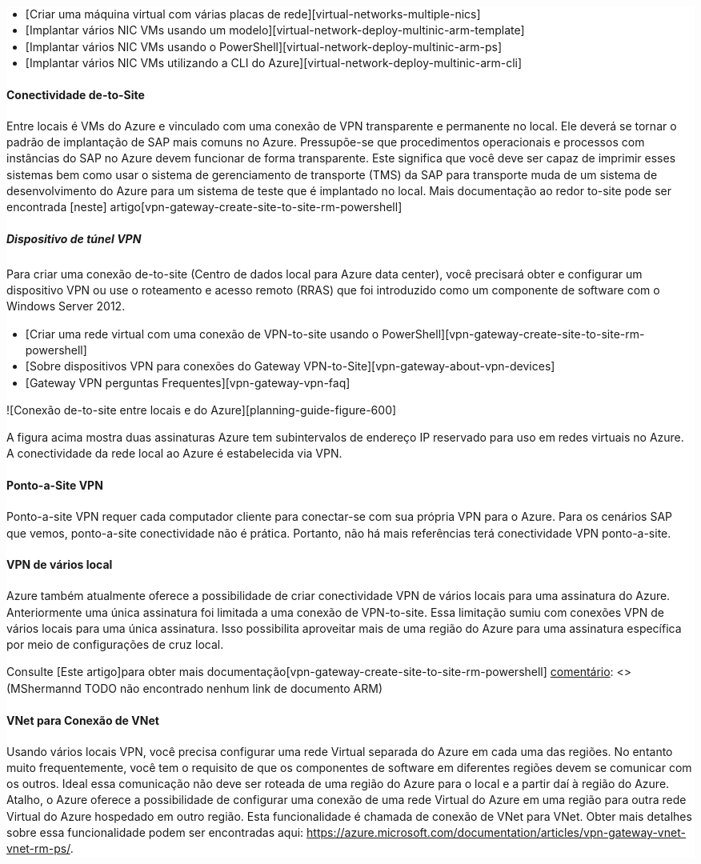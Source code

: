 * [Criar uma máquina virtual com várias placas de rede][virtual-networks-multiple-nics]
* [Implantar vários NIC VMs usando um modelo][virtual-network-deploy-multinic-arm-template]
* [Implantar vários NIC VMs usando o PowerShell][virtual-network-deploy-multinic-arm-ps]
* [Implantar vários NIC VMs utilizando a CLI do Azure][virtual-network-deploy-multinic-arm-cli]

#### <a name="site-to-site-connectivity"></a>Conectividade de-to-Site
Entre locais é VMs do Azure e vinculado com uma conexão de VPN transparente e permanente no local. Ele deverá se tornar o padrão de implantação de SAP mais comuns no Azure. Pressupõe-se que procedimentos operacionais e processos com instâncias do SAP no Azure devem funcionar de forma transparente. Este significa que você deve ser capaz de imprimir esses sistemas bem como usar o sistema de gerenciamento de transporte (TMS) da SAP para transporte muda de um sistema de desenvolvimento do Azure para um sistema de teste que é implantado no local. Mais documentação ao redor to-site pode ser encontrada [neste] artigo[vpn-gateway-create-site-to-site-rm-powershell]

##### <a name="vpn-tunnel-device"></a>Dispositivo de túnel VPN
Para criar uma conexão de-to-site (Centro de dados local para Azure data center), você precisará obter e configurar um dispositivo VPN ou use o roteamento e acesso remoto (RRAS) que foi introduzido como um componente de software com o Windows Server 2012. 

* [Criar uma rede virtual com uma conexão de VPN-to-site usando o PowerShell][vpn-gateway-create-site-to-site-rm-powershell]
* [Sobre dispositivos VPN para conexões do Gateway VPN-to-Site][vpn-gateway-about-vpn-devices]
* [Gateway VPN perguntas Frequentes][vpn-gateway-vpn-faq]

![Conexão de-to-site entre locais e do Azure][planning-guide-figure-600]

A figura acima mostra duas assinaturas Azure tem subintervalos de endereço IP reservado para uso em redes virtuais no Azure. A conectividade da rede local ao Azure é estabelecida via VPN.

#### <a name="point-to-site-vpn"></a>Ponto-a-Site VPN
Ponto-a-site VPN requer cada computador cliente para conectar-se com sua própria VPN para o Azure. Para os cenários SAP que vemos, ponto-a-site conectividade não é prática. Portanto, não há mais referências terá conectividade VPN ponto-a-site.

[comentário]: <>  (MSSedusch – mais informações podem ser encontradas aqui)
[comentário]: <>  (MShermannd TODO Link não é mais válida; Mas BRAÇO mesmo assim não tem suporte - consulte próximo link abaixo)
[comentário]: <>  (MSSedusch - < http://msdn.microsoft.com/library/azure/dn133798.aspx>.)
[comentário]: <>  (Ponto de TODO MShermannd para sites que não têm suportado ainda com BRAÇO)
[comentário]: <>  (MSSedusch - < https://azure.microsoft.com/documentation/articles/vpn-gateway-point-to-site-create/>)

#### <a name="multi-site-vpn"></a>VPN de vários local
Azure também atualmente oferece a possibilidade de criar conectividade VPN de vários locais para uma assinatura do Azure. Anteriormente uma única assinatura foi limitada a uma conexão de VPN-to-site. Essa limitação sumiu com conexões VPN de vários locais para uma única assinatura. Isso possibilita aproveitar mais de uma região do Azure para uma assinatura específica por meio de configurações de cruz local.

Consulte [Este artigo]para obter mais documentação[vpn-gateway-create-site-to-site-rm-powershell]
[comentário]: <> (MShermannd TODO não encontrado nenhum link de documento ARM)

#### <a name="vnet-to-vnet-connection"></a>VNet para Conexão de VNet
Usando vários locais VPN, você precisa configurar uma rede Virtual separada do Azure em cada uma das regiões. No entanto muito frequentemente, você tem o requisito de que os componentes de software em diferentes regiões devem se comunicar com os outros. Ideal essa comunicação não deve ser roteada de uma região do Azure para o local e a partir daí à região do Azure. Atalho, o Azure oferece a possibilidade de configurar uma conexão de uma rede Virtual do Azure em uma região para outra rede Virtual do Azure hospedado em outro região. Esta funcionalidade é chamada de conexão de VNet para VNet. Obter mais detalhes sobre essa funcionalidade podem ser encontradas aqui: <https://azure.microsoft.com/documentation/articles/vpn-gateway-vnet-vnet-rm-ps/>.


[comentário]: <>  (MSSedusch ainda é necessário? TODO originalmente uma rede Virtual Azure foi vinculado a um grupo de afinidade. Com que obtive restrita para a unidade de escala Azure que grupo afinidade adquiriu atribuídos a uma rede Virtual no Azure. No final, isso significa que a rede Virtual foi restrita aos recursos disponíveis na unidade de escala do Azure. Isso já foi alterado e agora redes virtuais Azure pode alongar para mais de uma unidade de escala do Azure. No entanto, que exige que são redes virtuais Azure * * não * * associadas afinidade grupos mais no momento da criação. Já mencionado anteriormente que no se oposta à recomendações ano atrás, você deve * * não aproveitar mais grupos de afinidade Azure * *. Para obter detalhes, consulte < https://azure.microsoft.com/blog/regional-virtual-networks/>)
[comentário]: <>  (MShermannd TODO não foi possível encontrar um artigo que inclui o tópico OpenLDAP + BRAÇO;)
[comentário]: <>  (MSSedusch < https://channel9.msdn.com/Blogs/Open/Load-balancing-highly-available-Linux-services-on-Windows-Azure-OpenLDAP-and-MySQL>)
[comentário]: <>  (MSSedusch * < https://azure.microsoft.com/documentation/articles/virtual-networks-create-vnet-arm-pportal/>)
[comentário]: <>  (MSSedusch * < https://azure.microsoft.com/documentation/articles/virtual-machines-windows-tutorial/>)
[comentário]: <>  (MShermannd TODO o que são automação de serviço para VMs SAP?)
[comentário]: <>  (Implantação de MSSedusch de vários SO VMs, enquanto isso, possíveis)
[comentário]: <>  (MSSedusch também qualquer tipo de automação sobre implantação não é possível com o portal do Azure. Tarefas como implantação de scripts de várias VMs não é possível através do Portal do Azure.) 
[comentário]: <>  (MShermannd TODO descrevem novo comando CLI quando testado)
[comentário]: <>  (MSSedusch > ver mais detalhes aqui:)
[comentário]: <>  (MShermannd TODO primeiro link é sobre o modelo clássico. Não encontrar um artigo de documento Azure)
[comentário]: <>  (MSSedusch >< https://azure.microsoft.com/documentation/articles/virtual-machines-create-upload-vhd-windows-server/>)
[comentário]: <>  (MSSedusch >< http://blogs.technet.com/b/blainbar/archive/2014/09/12/modernizing-your-infrastructure-with-hybrid-cloud-using-custom-vm-images-and-resource-groups-in-microsoft-azure-part-21-blain-barton.aspx>)
[comentário]: <>  (MShermannd TODO precisa verificar se CLI também converte estático)